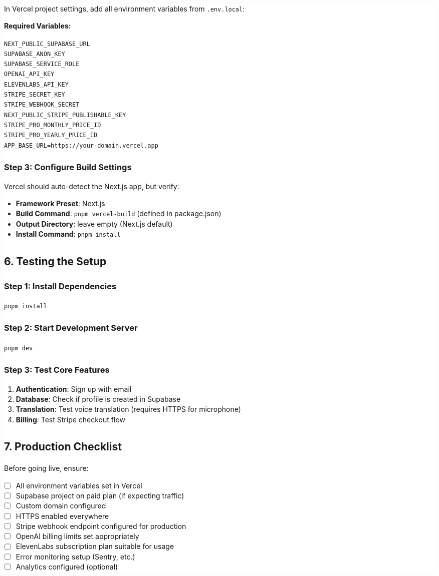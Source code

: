 In Vercel project settings, add all environment variables from `.env.local`:

**Required Variables:**
```
NEXT_PUBLIC_SUPABASE_URL
SUPABASE_ANON_KEY  
SUPABASE_SERVICE_ROLE
OPENAI_API_KEY
ELEVENLABS_API_KEY
STRIPE_SECRET_KEY
STRIPE_WEBHOOK_SECRET
NEXT_PUBLIC_STRIPE_PUBLISHABLE_KEY
STRIPE_PRO_MONTHLY_PRICE_ID
STRIPE_PRO_YEARLY_PRICE_ID
APP_BASE_URL=https://your-domain.vercel.app
```

### Step 3: Configure Build Settings

Vercel should auto-detect the Next.js app, but verify:
- **Framework Preset**: Next.js
- **Build Command**: `pnpm vercel-build` (defined in package.json)
- **Output Directory**: leave empty (Next.js default)
- **Install Command**: `pnpm install`

## 6. Testing the Setup

### Step 1: Install Dependencies

```bash
pnpm install
```

### Step 2: Start Development Server

```bash
pnpm dev
```

### Step 3: Test Core Features

1. **Authentication**: Sign up with email
2. **Database**: Check if profile is created in Supabase
3. **Translation**: Test voice translation (requires HTTPS for microphone)
4. **Billing**: Test Stripe checkout flow

## 7. Production Checklist

Before going live, ensure:

- [ ] All environment variables set in Vercel
- [ ] Supabase project on paid plan (if expecting traffic)
- [ ] Custom domain configured
- [ ] HTTPS enabled everywhere
- [ ] Stripe webhook endpoint configured for production
- [ ] OpenAI billing limits set appropriately
- [ ] ElevenLabs subscription plan suitable for usage
- [ ] Error monitoring setup (Sentry, etc.)
- [ ] Analytics configured (optional)
